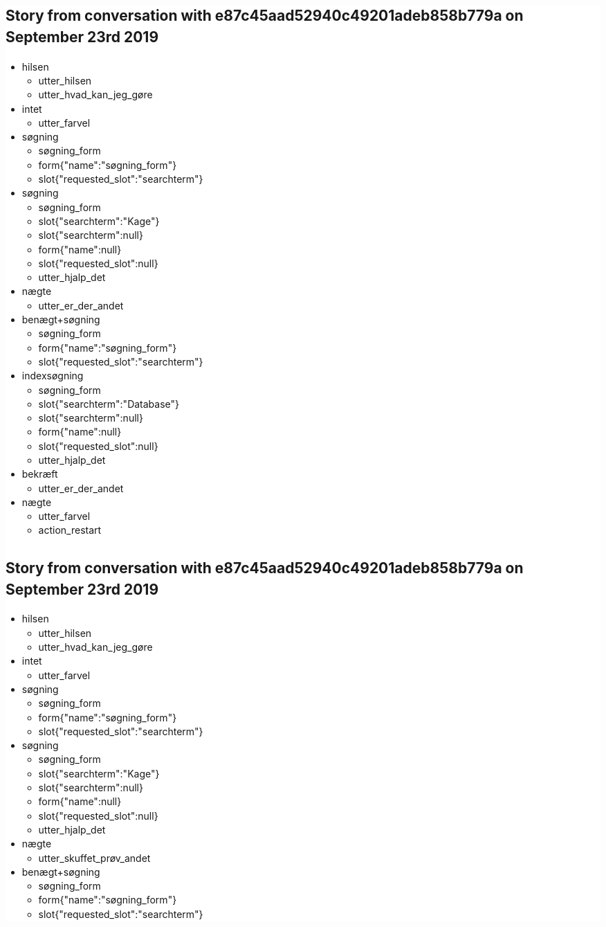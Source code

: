 ## Story from conversation with e87c45aad52940c49201adeb858b779a on September 23rd 2019

* hilsen
    - utter_hilsen
    - utter_hvad_kan_jeg_gøre
* intet
    - utter_farvel
* søgning
    - søgning_form
    - form{"name":"søgning_form"}
    - slot{"requested_slot":"searchterm"}
* søgning
    - søgning_form
    - slot{"searchterm":"Kage"}
    - slot{"searchterm":null}
    - form{"name":null}
    - slot{"requested_slot":null}
    - utter_hjalp_det
* nægte
    - utter_er_der_andet
* benægt+søgning
    - søgning_form
    - form{"name":"søgning_form"}
    - slot{"requested_slot":"searchterm"}
* indexsøgning
    - søgning_form
    - slot{"searchterm":"Database"}
    - slot{"searchterm":null}
    - form{"name":null}
    - slot{"requested_slot":null}
    - utter_hjalp_det
* bekræft
    - utter_er_der_andet
* nægte
    - utter_farvel
    - action_restart

## Story from conversation with e87c45aad52940c49201adeb858b779a on September 23rd 2019

* hilsen
    - utter_hilsen
    - utter_hvad_kan_jeg_gøre
* intet
    - utter_farvel
* søgning
    - søgning_form
    - form{"name":"søgning_form"}
    - slot{"requested_slot":"searchterm"}
* søgning
    - søgning_form
    - slot{"searchterm":"Kage"}
    - slot{"searchterm":null}
    - form{"name":null}
    - slot{"requested_slot":null}
    - utter_hjalp_det
* nægte
    - utter_skuffet_prøv_andet
* benægt+søgning
    - søgning_form
    - form{"name":"søgning_form"}
    - slot{"requested_slot":"searchterm"}